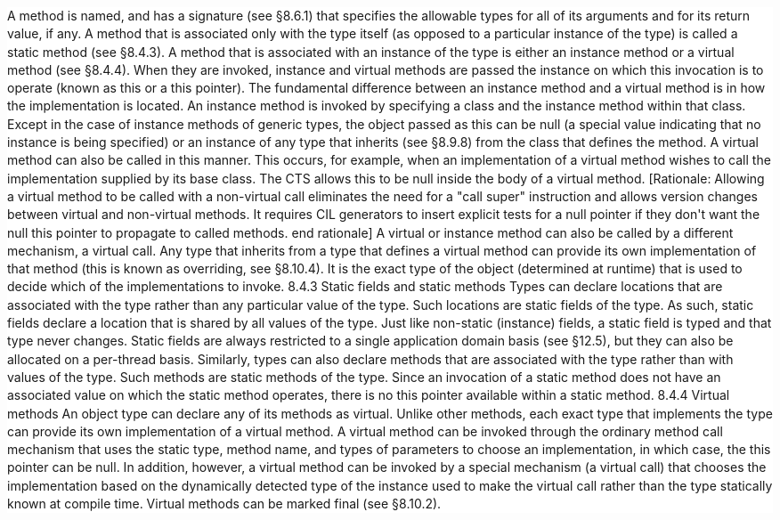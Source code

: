 A method is named, and has a signature (see §8.6.1) that specifies the allowable types for all of its arguments and
for its return value, if any.
A method that is associated only with the type itself (as opposed to a particular instance of the type) is called a static
method (see §8.4.3).
A method that is associated with an instance of the type is either an instance method or a virtual method (see
§8.4.4). When they are invoked, instance and virtual methods are passed the instance on which this invocation is
to operate (known as this or a this pointer).
The fundamental difference between an instance method and a virtual method is in how the implementation is
located. An instance method is invoked by specifying a class and the instance method within that class. Except in
the case of instance methods of generic types, the object passed as this can be null (a special value indicating that no
instance is being specified) or an instance of any type that inherits (see §8.9.8) from the class that defines the
method. A virtual method can also be called in this manner. This occurs, for example, when an implementation of a
virtual method wishes to call the implementation supplied by its base class. The CTS allows this to be null inside
the body of a virtual method.
[Rationale: Allowing a virtual method to be called with a non-virtual call eliminates the need for a "call super"
instruction and allows version changes between virtual and non-virtual methods.  It requires CIL generators to insert
explicit tests for a null pointer if they don't want the null this pointer to propagate to called methods. end rationale]
A virtual or instance method can also be called by a different mechanism, a virtual call. Any type that inherits from
a type that defines a virtual method can provide its own implementation of that method (this is known as
overriding, see §8.10.4). It is the exact type of the object (determined at runtime) that is used to decide which of the
implementations to invoke.
	8.4.3 	Static fields and static methods
Types can declare locations that are associated with the type rather than any particular value of the type. Such
locations are static fields of the type. As such, static fields declare a location that is shared by all values of the type.
Just like non-static (instance) fields, a static field is typed and that type never changes. Static fields are always
restricted to a single application domain basis (see §12.5), but they can also be allocated on a per-thread basis.
Similarly, types can also declare methods that are associated with the type rather than with values of the type. Such
methods are static methods of the type. Since an invocation of a static method does not have an associated value on
which the static method operates, there is no this pointer available within a static method.
	8.4.4 	Virtual methods
An object type can declare any of its methods as virtual. Unlike other methods, each exact type that implements the
type can provide its own implementation of a virtual method. A virtual method can be invoked through the ordinary
method call mechanism that uses the static type, method name, and types of parameters to choose an
implementation, in which case, the this pointer can be null. In addition, however, a virtual method can be invoked
by a special mechanism (a virtual call) that chooses the implementation based on the dynamically detected type of
the instance used to make the virtual call rather than the type statically known at compile time. Virtual methods can
be marked final (see §8.10.2).